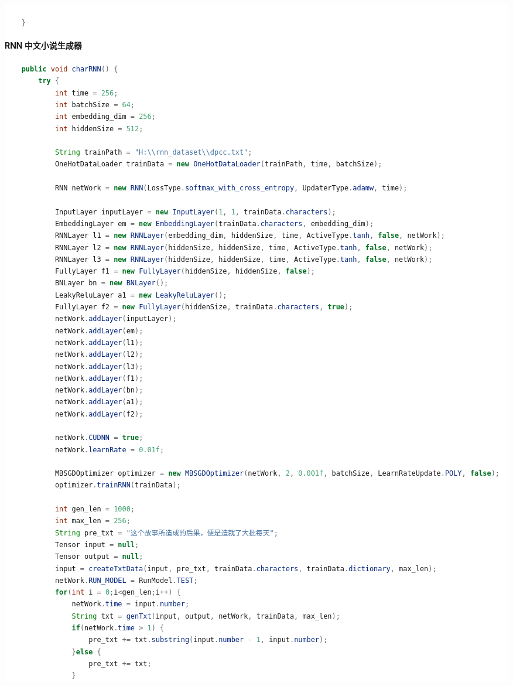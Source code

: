 ``` java

	}
```

#### RNN 中文小说生成器
```java
    public void charRNN() {
		try {
			int time = 256;
			int batchSize = 64;
			int embedding_dim = 256;
			int hiddenSize = 512;

			String trainPath = "H:\\rnn_dataset\\dpcc.txt";
			OneHotDataLoader trainData = new OneHotDataLoader(trainPath, time, batchSize);
			
			RNN netWork = new RNN(LossType.softmax_with_cross_entropy, UpdaterType.adamw, time);

			InputLayer inputLayer = new InputLayer(1, 1, trainData.characters);
			EmbeddingLayer em = new EmbeddingLayer(trainData.characters, embedding_dim);
			RNNLayer l1 = new RNNLayer(embedding_dim, hiddenSize, time, ActiveType.tanh, false, netWork);
			RNNLayer l2 = new RNNLayer(hiddenSize, hiddenSize, time, ActiveType.tanh, false, netWork);
			RNNLayer l3 = new RNNLayer(hiddenSize, hiddenSize, time, ActiveType.tanh, false, netWork);
			FullyLayer f1 = new FullyLayer(hiddenSize, hiddenSize, false);
			BNLayer bn = new BNLayer();
			LeakyReluLayer a1 = new LeakyReluLayer();
			FullyLayer f2 = new FullyLayer(hiddenSize, trainData.characters, true);
			netWork.addLayer(inputLayer);
			netWork.addLayer(em);
			netWork.addLayer(l1);
			netWork.addLayer(l2);
			netWork.addLayer(l3);
			netWork.addLayer(f1);
			netWork.addLayer(bn);
			netWork.addLayer(a1);
			netWork.addLayer(f2);
			
			netWork.CUDNN = true;
			netWork.learnRate = 0.01f;
			
			MBSGDOptimizer optimizer = new MBSGDOptimizer(netWork, 2, 0.001f, batchSize, LearnRateUpdate.POLY, false);
			optimizer.trainRNN(trainData);
			
			int gen_len = 1000;
			int max_len = 256;
			String pre_txt = "这个故事所造成的后果，便是造就了大批每天";
			Tensor input = null;
			Tensor output = null;
			input = createTxtData(input, pre_txt, trainData.characters, trainData.dictionary, max_len);
			netWork.RUN_MODEL = RunModel.TEST;
			for(int i = 0;i<gen_len;i++) {
				netWork.time = input.number;
				String txt = genTxt(input, output, netWork, trainData, max_len);
				if(netWork.time > 1) {
					pre_txt += txt.substring(input.number - 1, input.number);
				}else {
					pre_txt += txt;
				}
```